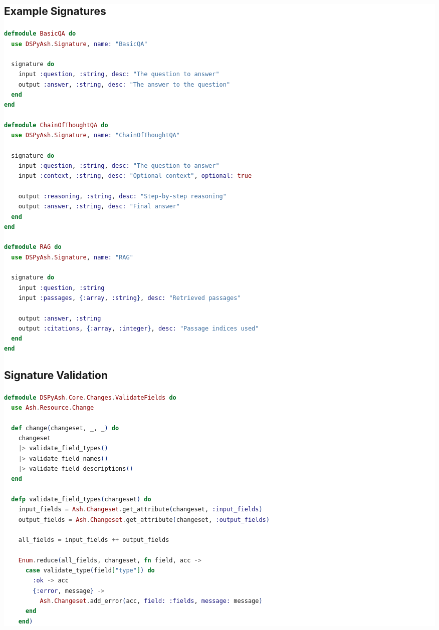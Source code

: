 ## Example Signatures

```elixir
defmodule BasicQA do
  use DSPyAsh.Signature, name: "BasicQA"
  
  signature do
    input :question, :string, desc: "The question to answer"
    output :answer, :string, desc: "The answer to the question"
  end
end

defmodule ChainOfThoughtQA do
  use DSPyAsh.Signature, name: "ChainOfThoughtQA"
  
  signature do
    input :question, :string, desc: "The question to answer"
    input :context, :string, desc: "Optional context", optional: true
    
    output :reasoning, :string, desc: "Step-by-step reasoning"
    output :answer, :string, desc: "Final answer"
  end
end

defmodule RAG do
  use DSPyAsh.Signature, name: "RAG"
  
  signature do
    input :question, :string
    input :passages, {:array, :string}, desc: "Retrieved passages"
    
    output :answer, :string
    output :citations, {:array, :integer}, desc: "Passage indices used"
  end
end
```

## Signature Validation

```elixir
defmodule DSPyAsh.Core.Changes.ValidateFields do
  use Ash.Resource.Change
  
  def change(changeset, _, _) do
    changeset
    |> validate_field_types()
    |> validate_field_names()
    |> validate_field_descriptions()
  end
  
  defp validate_field_types(changeset) do
    input_fields = Ash.Changeset.get_attribute(changeset, :input_fields)
    output_fields = Ash.Changeset.get_attribute(changeset, :output_fields)
    
    all_fields = input_fields ++ output_fields
    
    Enum.reduce(all_fields, changeset, fn field, acc ->
      case validate_type(field["type"]) do
        :ok -> acc
        {:error, message} -> 
          Ash.Changeset.add_error(acc, field: :fields, message: message)
      end
    end)
```